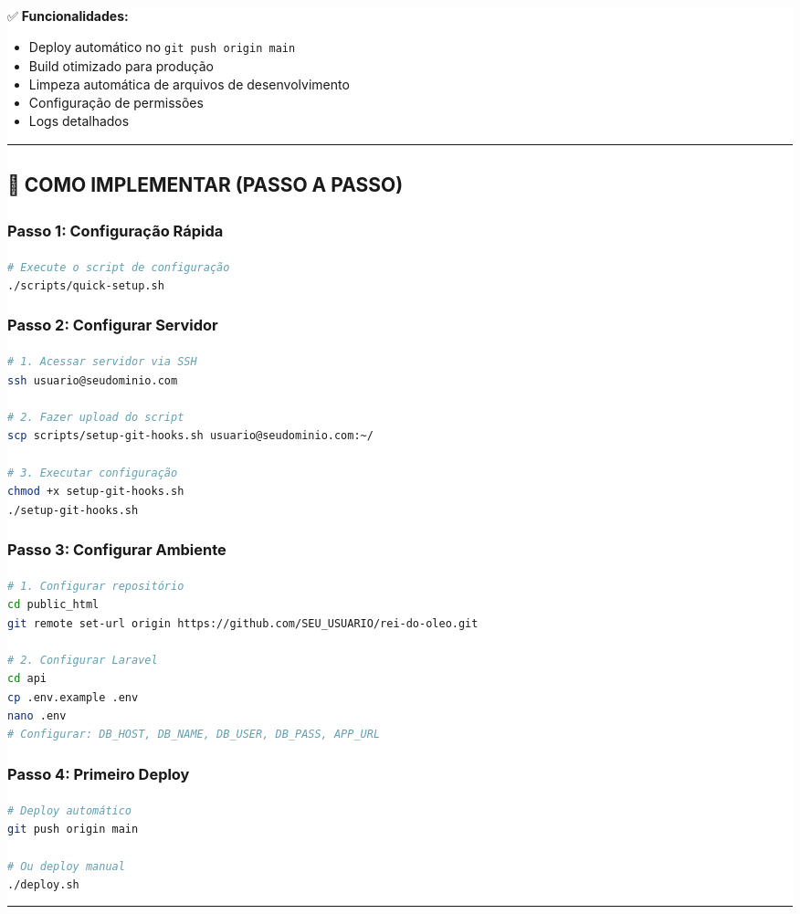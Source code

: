 ✅ **Funcionalidades:**

- Deploy automático no `git push origin main`
- Build otimizado para produção
- Limpeza automática de arquivos de desenvolvimento
- Configuração de permissões
- Logs detalhados

---

## 🚀 **COMO IMPLEMENTAR (PASSO A PASSO)**

### **Passo 1: Configuração Rápida**

```bash
# Execute o script de configuração
./scripts/quick-setup.sh
```

### **Passo 2: Configurar Servidor**

```bash
# 1. Acessar servidor via SSH
ssh usuario@seudominio.com

# 2. Fazer upload do script
scp scripts/setup-git-hooks.sh usuario@seudominio.com:~/

# 3. Executar configuração
chmod +x setup-git-hooks.sh
./setup-git-hooks.sh
```

### **Passo 3: Configurar Ambiente**

```bash
# 1. Configurar repositório
cd public_html
git remote set-url origin https://github.com/SEU_USUARIO/rei-do-oleo.git

# 2. Configurar Laravel
cd api
cp .env.example .env
nano .env
# Configurar: DB_HOST, DB_NAME, DB_USER, DB_PASS, APP_URL
```

### **Passo 4: Primeiro Deploy**

```bash
# Deploy automático
git push origin main

# Ou deploy manual
./deploy.sh
```

---